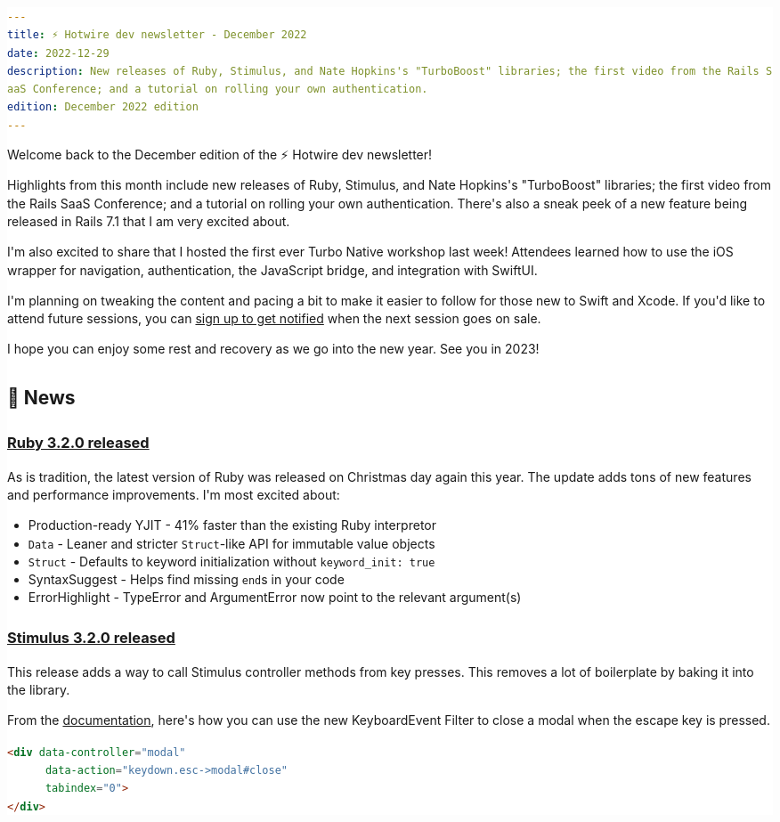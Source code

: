 ```yaml
---
title: ⚡️ Hotwire dev newsletter - December 2022
date: 2022-12-29
description: New releases of Ruby, Stimulus, and Nate Hopkins's "TurboBoost" libraries; the first video from the Rails SaaS Conference; and a tutorial on rolling your own authentication.
edition: December 2022 edition
---
```


Welcome back to the December edition of the ⚡️ Hotwire dev newsletter!

Highlights from this month include new releases of Ruby, Stimulus, and Nate Hopkins's "TurboBoost" libraries; the first video from the Rails SaaS Conference; and a tutorial on rolling your own authentication. There's also a sneak peek of a new feature being released in Rails 7.1 that I am very excited about.

I'm also excited to share that I hosted the first ever Turbo Native workshop last week! Attendees learned how to use the iOS wrapper for navigation, authentication, the JavaScript bridge, and integration with SwiftUI.

I'm planning on tweaking the content and pacing a bit to make it easier to follow for those new to Swift and Xcode. If you'd like to attend future sessions, you can [sign up to get notified](https://masilotti.com/turbo-native-workshop/) when the next session goes on sale.

I hope you can enjoy some rest and recovery as we go into the new year. See you in 2023!

## 📰 News

### [Ruby 3.2.0 released](https://www.ruby-lang.org/en/news/2022/12/25/ruby-3-2-0-released/)

As is tradition, the latest version of Ruby was released on Christmas day again this year. The update adds tons of new features and performance improvements. I'm most excited about:

* Production-ready YJIT - 41% faster than the existing Ruby interpretor
* `Data` - Leaner and stricter `Struct`-like API for immutable value objects
* `Struct` - Defaults to keyword initialization without `keyword_init: true`
* SyntaxSuggest - Helps find missing `end`s in your code
* ErrorHighlight - TypeError and ArgumentError now point to the relevant argument(s)

### [Stimulus 3.2.0 released](https://github.com/hotwired/stimulus/releases/tag/v3.2.0)

This release adds a way to call Stimulus controller methods from key presses. This removes a lot of boilerplate by baking it into the library.

From the [documentation](https://stimulus.hotwired.dev/reference/actions#keyboardevent-filter), here's how you can use the new KeyboardEvent Filter to close a modal when the escape key is pressed.

```html
<div data-controller="modal"
      data-action="keydown.esc->modal#close"
      tabindex="0">
</div>
```
